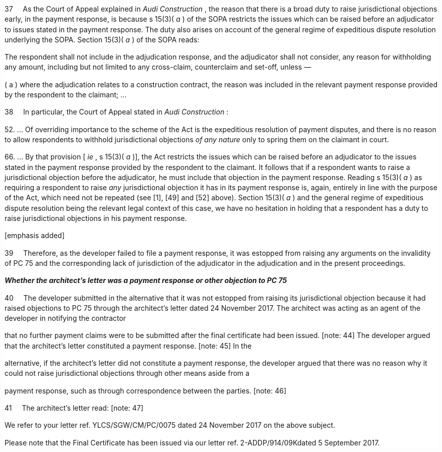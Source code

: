 37     As the Court of Appeal explained in _Audi Construction_ , the reason that there is a broad duty to raise jurisdictional objections early, in the payment response, is because s 15(3)( _a_ ) of the SOPA restricts the issues which can be raised before an adjudicator to issues stated in the payment response. The duty also arises on account of the general regime of expeditious dispute resolution underlying the SOPA. Section 15(3)( _a_ ) of the SOPA reads: 

 The respondent shall not include in the adjudication response, and the adjudicator shall not consider, any reason for withholding any amount, including but not limited to any cross-claim, counterclaim and set-off, unless — 

 ( a ) where the adjudication relates to a construction contract, the reason was included in the relevant payment response provided by the respondent to the claimant; ... 

38     In particular, the Court of Appeal stated in _Audi Construction_ : 

52\. ... Of overriding importance to the scheme of the Act is the expeditious resolution of payment disputes, and there is no reason to allow respondents to withhold jurisdictional objections _of any nature_ only to spring them on the claimant in court. 

66\. ... By that provision [ _ie_ , s 15(3)( _a_ )], the Act restricts the issues which can be raised before an adjudicator to the issues stated in the payment response provided by the respondent to the claimant. It follows that if a respondent wants to raise a jurisdictional objection before the adjudicator, he must include that objection in the payment response. Reading s 15(3)( _a_ ) as requiring a respondent to raise _any_ jurisdictional objection it has in its payment response is, again, entirely in line with the purpose of the Act, which need not be repeated (see [1], [49] and [52] above). Section 15(3)( _a_ ) and the general regime of expeditious dispute resolution being the relevant legal context of this case, we have no hesitation in holding that a respondent has a duty to raise jurisdictional objections in his payment response. 

 [emphasis added] 

39     Therefore, as the developer failed to file a payment response, it was estopped from raising any arguments on the invalidity of PC 75 and the corresponding lack of jurisdiction of the adjudicator in the adjudication and in the present proceedings. 

**_Whether the architect’s letter was a payment response or other objection to PC 75_** 

40     The developer submitted in the alternative that it was not estopped from raising its jurisdictional objection because it had raised objections to PC 75 through the architect’s letter dated 24 November 2017. The architect was acting as an agent of the developer in notifying the contractor 

that no further payment claims were to be submitted after the final certificate had been issued. [note: 44] The developer argued that the architect’s letter constituted a payment response. [note: 45] In the 

alternative, if the architect’s letter did not constitute a payment response, the developer argued that there was no reason why it could not raise jurisdictional objections through other means aside from a 

payment response, such as through correspondence between the parties. [note: 46] 


41     The architect’s letter read: [note: 47] 

 We refer to your letter ref. YLCS/SGW/CM/PC/0075 dated 24 November 2017 on the above subject. 

 Please note that the Final Certificate has been issued via our letter ref. 2-ADDP/914/09Kdated 5 September 2017. 
